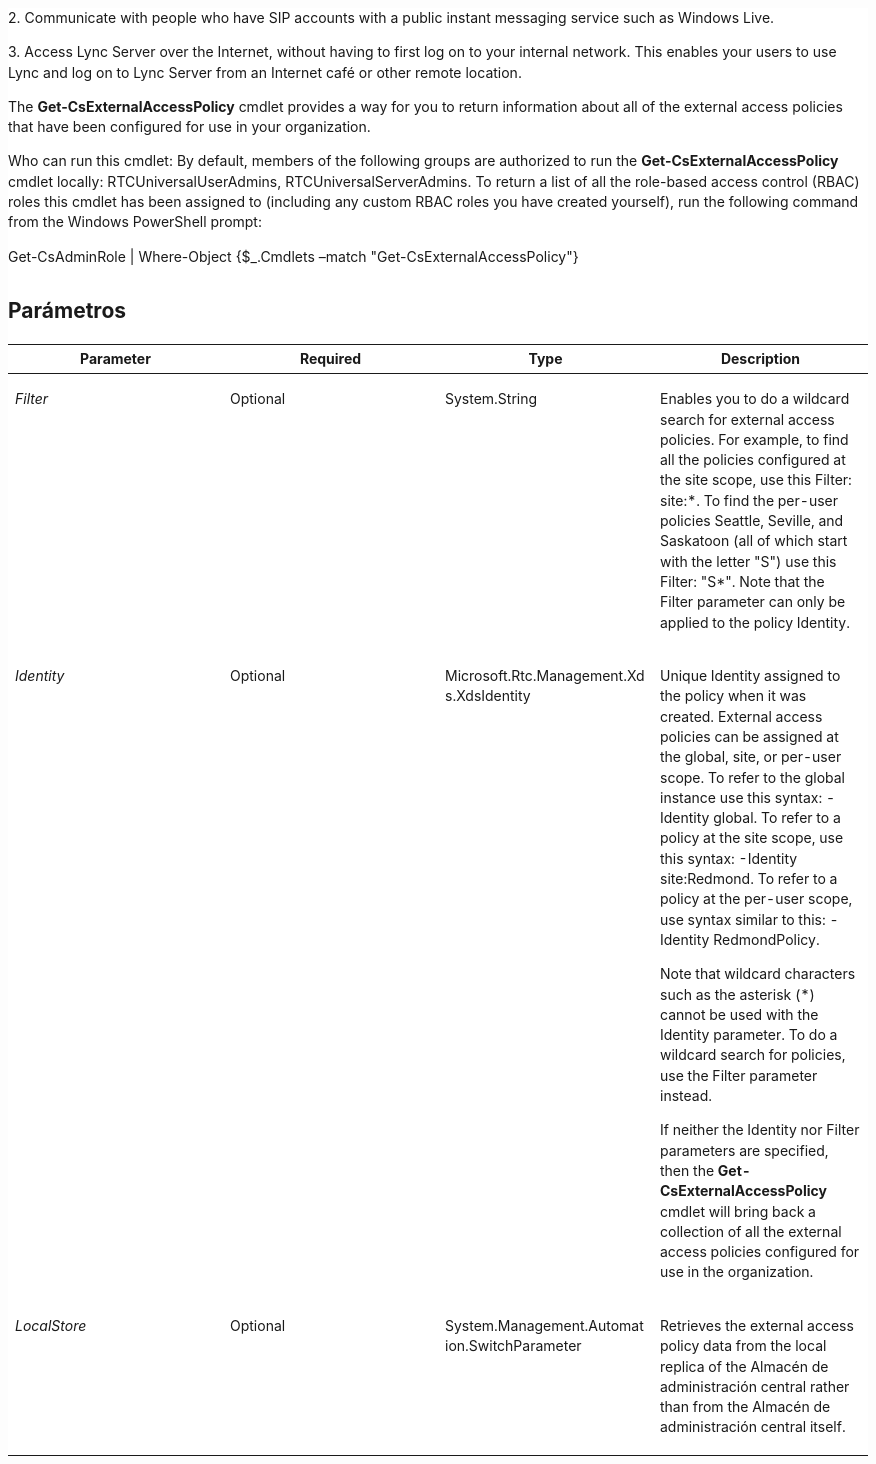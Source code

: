 2\. Communicate with people who have SIP accounts with a public instant messaging service such as Windows Live.

3\. Access Lync Server over the Internet, without having to first log on to your internal network. This enables your users to use Lync and log on to Lync Server from an Internet café or other remote location.

The **Get-CsExternalAccessPolicy** cmdlet provides a way for you to return information about all of the external access policies that have been configured for use in your organization.

Who can run this cmdlet: By default, members of the following groups are authorized to run the **Get-CsExternalAccessPolicy** cmdlet locally: RTCUniversalUserAdmins, RTCUniversalServerAdmins. To return a list of all the role-based access control (RBAC) roles this cmdlet has been assigned to (including any custom RBAC roles you have created yourself), run the following command from the Windows PowerShell prompt:

Get-CsAdminRole | Where-Object {$\_.Cmdlets –match "Get-CsExternalAccessPolicy"}

## Parámetros


<table>
<colgroup>
<col style="width: 25%" />
<col style="width: 25%" />
<col style="width: 25%" />
<col style="width: 25%" />
</colgroup>
<thead>
<tr class="header">
<th>Parameter</th>
<th>Required</th>
<th>Type</th>
<th>Description</th>
</tr>
</thead>
<tbody>
<tr class="odd">
<td><p><em>Filter</em></p></td>
<td><p>Optional</p></td>
<td><p>System.String</p></td>
<td><p>Enables you to do a wildcard search for external access policies. For example, to find all the policies configured at the site scope, use this Filter: site:*. To find the per-user policies Seattle, Seville, and Saskatoon (all of which start with the letter &quot;S&quot;) use this Filter: &quot;S*&quot;. Note that the Filter parameter can only be applied to the policy Identity.</p></td>
</tr>
<tr class="even">
<td><p><em>Identity</em></p></td>
<td><p>Optional</p></td>
<td><p>Microsoft.Rtc.Management.Xds.XdsIdentity</p></td>
<td><p>Unique Identity assigned to the policy when it was created. External access policies can be assigned at the global, site, or per-user scope. To refer to the global instance use this syntax: -Identity global. To refer to a policy at the site scope, use this syntax: -Identity site:Redmond. To refer to a policy at the per-user scope, use syntax similar to this: -Identity RedmondPolicy.</p>
<p>Note that wildcard characters such as the asterisk (*) cannot be used with the Identity parameter. To do a wildcard search for policies, use the Filter parameter instead.</p>
<p>If neither the Identity nor Filter parameters are specified, then the <strong>Get-CsExternalAccessPolicy</strong> cmdlet will bring back a collection of all the external access policies configured for use in the organization.</p></td>
</tr>
<tr class="odd">
<td><p><em>LocalStore</em></p></td>
<td><p>Optional</p></td>
<td><p>System.Management.Automation.SwitchParameter</p></td>
<td><p>Retrieves the external access policy data from the local replica of the Almacén de administración central rather than from the Almacén de administración central itself.</p></td>